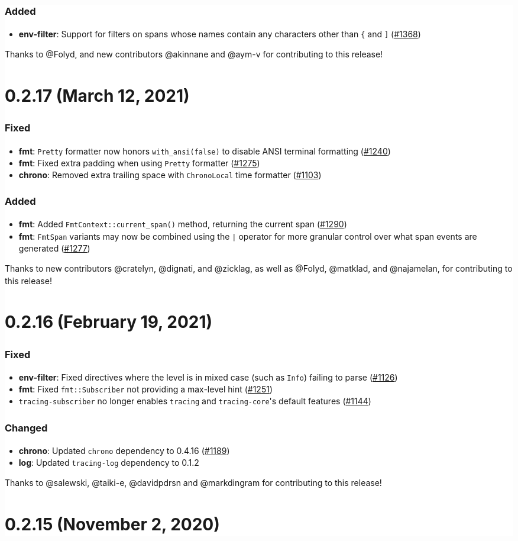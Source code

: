 ### Added

- **env-filter**: Support for filters on spans whose names contain any
  characters other than `{` and `]` ([#1368])

Thanks to @Folyd, and new contributors @akinnane and @aym-v for contributing to
this release!

[#1321]: https://github.com/tokio-rs/tracing/pull/1321
[#1333]: https://github.com/tokio-rs/tracing/pull/1333
[#1334]: https://github.com/tokio-rs/tracing/pull/1334
[#1355]: https://github.com/tokio-rs/tracing/pull/1355
[#1368]: https://github.com/tokio-rs/tracing/pull/1368

# 0.2.17 (March 12, 2021)

### Fixed

- **fmt**: `Pretty` formatter now honors `with_ansi(false)` to disable ANSI
  terminal formatting ([#1240])
- **fmt**: Fixed extra padding when using `Pretty` formatter ([#1275])
- **chrono**: Removed extra trailing space with `ChronoLocal` time formatter
  ([#1103])

### Added

- **fmt**: Added `FmtContext::current_span()` method, returning the current span
  ([#1290])
- **fmt**: `FmtSpan` variants may now be combined using the `|` operator for
  more granular control over what span events are generated ([#1277])

Thanks to new contributors @cratelyn, @dignati, and @zicklag, as well as @Folyd,
@matklad, and @najamelan, for contributing to this release!

[#1240]: https://github.com/tokio-rs/tracing/pull/1240
[#1275]: https://github.com/tokio-rs/tracing/pull/1275
[#1103]: https://github.com/tokio-rs/tracing/pull/1103
[#1290]: https://github.com/tokio-rs/tracing/pull/1290
[#1277]: https://github.com/tokio-rs/tracing/pull/1277

# 0.2.16 (February 19, 2021)

### Fixed

- **env-filter**: Fixed directives where the level is in mixed case (such as
  `Info`) failing to parse ([#1126])
- **fmt**: Fixed `fmt::Subscriber` not providing a max-level hint ([#1251])
- `tracing-subscriber` no longer enables `tracing` and `tracing-core`'s default
  features ([#1144])
  
### Changed

- **chrono**: Updated `chrono` dependency to 0.4.16 ([#1189])
- **log**: Updated `tracing-log` dependency to 0.1.2

Thanks to @salewski, @taiki-e, @davidpdrsn and @markdingram for contributing to
this release!

[#1126]: https://github.com/tokio-rs/tracing/pull/1126
[#1251]: https://github.com/tokio-rs/tracing/pull/1251
[#1144]: https://github.com/tokio-rs/tracing/pull/1144
[#1189]: https://github.com/tokio-rs/tracing/pull/1189

# 0.2.15 (November 2, 2020)


[#2690]: https://github.com/tokio-rs/tracing/pull/2690
[#2647]: https://github.com/tokio-rs/tracing/pull/2647
[#2680]: https://github.com/tokio-rs/tracing/pull/2680
[#2407]: https://github.com/tokio-rs/tracing/pull/2407
[#2772]: https://github.com/tokio-rs/tracing/pull/2772
[#2566]: https://github.com/tokio-rs/tracing/pull/2566
[#2384]: https://github.com/tokio-rs/tracing/pull/2384
[#2378]: https://github.com/tokio-rs/tracing/pull/2378
[#2368]: https://github.com/tokio-rs/tracing/pull/2368
[#2548]: https://github.com/tokio-rs/tracing/pull/2548
[#2343]: https://github.com/tokio-rs/tracing/pull/2343
[#2532]: https://github.com/tokio-rs/tracing/pull/2532
[#2409]: https://github.com/tokio-rs/tracing/pull/2409
[nu-ansi-term]: https://github.com/nushell/nu-ansi-term
[ansi_term]: https://github.com/ogham/rust-ansi-term
[RUSTSEC-2021-0139]: https://rustsec.org/advisories/RUSTSEC-2021-0139.html
[core-0.1.30]: https://github.com/tokio-rs/tracing/releases/tag/tracing-core-0.1.30
[subscriber-0.3.15]: https://github.com/tokio-rs/tracing/releases/tag/tracing-subscriber-0.3.15
[#2321]: https://github.com/tokio-rs/tracing/pull/2321
[#2246]: https://github.com/tokio-rs/tracing/pull/2246
[#2285]: https://github.com/tokio-rs/tracing/pull/2285
[#2102]: https://github.com/tokio-rs/tracing/pull/2102
[#2239]: https://github.com/tokio-rs/tracing/pull/2239
[#2245]: https://github.com/tokio-rs/tracing/pull/2245
[#2251]: https://github.com/tokio-rs/tracing/pull/2251
[#2287]: https://github.com/tokio-rs/tracing/pull/2287
[#2224]: https://github.com/tokio-rs/tracing/pull/2224
[#2249]: https://github.com/tokio-rs/tracing/pull/2249
[#2204]: https://github.com/tokio-rs/tracing/pull/2204
[#2193]: https://github.com/tokio-rs/tracing/pull/2193
[#2195]: https://github.com/tokio-rs/tracing/pull/2195
[#2190]: https://github.com/tokio-rs/tracing/pull/2190
[#2008]: https://github.com/tokio-rs/tracing/pull/2008
[#2159]: https://github.com/tokio-rs/tracing/pull/2159
[#2160]: https://github.com/tokio-rs/tracing/pull/2160
[#2143]: https://github.com/tokio-rs/tracing/pull/2143
[#2107]: https://github.com/tokio-rs/tracing/pull/2107
[#2064]: https://github.com/tokio-rs/tracing/pull/2064
[#2068]: https://github.com/tokio-rs/tracing/pull/2068
[#2077]: https://github.com/tokio-rs/tracing/pull/2077
[#2161]: https://github.com/tokio-rs/tracing/pull/2161
[#1088]: https://github.com/tokio-rs/tracing/pull/1088
[v0.3.10]: https://github.com/tokio-rs/tracing/releases/tag/tracing-subscriber-0.3.10
[#2058]: https://github.com/tokio-rs/tracing/pull/2058
[#2057]: https://github.com/tokio-rs/tracing/pull/2057
[#2052]: https://github.com/tokio-rs/tracing/pull/2052
[#1983]: https://github.com/tokio-rs/tracing/pull/1983
[#1973]: https://github.com/tokio-rs/tracing/pull/1973
[#2017]: https://github.com/tokio-rs/tracing/pull/2017
[#2031]: https://github.com/tokio-rs/tracing/pull/2031
[#1959]: https://github.com/tokio-rs/tracing/pull/1959
[#2034]: https://github.com/tokio-rs/tracing/pull/2034
[#2027]: https://github.com/tokio-rs/tracing/pull/2027
[#2026]: https://github.com/tokio-rs/tracing/pull/2026
[#2035]: https://github.com/tokio-rs/tracing/pull/2035
[#1972]: https://github.com/tokio-rs/tracing/pull/1972
[#1971]: https://github.com/tokio-rs/tracing/pull/1971
[#2023]: https://github.com/tokio-rs/tracing/pull/2023
[#2025]: https://github.com/tokio-rs/tracing/pull/2025
[#2029]: https://github.com/tokio-rs/tracing/pull/2029
[#1913]: https://github.com/tokio-rs/tracing/pull/1913
[#1926]: https://github.com/tokio-rs/tracing/pull/1926
[#1927]: https://github.com/tokio-rs/tracing/pull/1927
[008339d]: https://github.com/tokio-rs/tracing/commit/008339d1e8750ffe7b4634fc7789bda0c522424f
[`valuable`]: https://crates.io/crates/valuable
[`valuable::Valuable`]: https://docs.rs/valuable/latest/valuable/trait.Valuable.html
[post]: https://tokio.rs/blog/2021-05-valuable
[core-0.1.22]: https://github.com/tokio-rs/tracing/releases/tag/tracing-core-0.1.22
[#1862]: https://github.com/tokio-rs/tracing/pull/1862
[#1901]: https://github.com/tokio-rs/tracing/pull/1901
[#1903]: https://github.com/tokio-rs/tracing/pull/1903
[#1871]: https://github.com/tokio-rs/tracing/pull/1871
[#1890]: https://github.com/tokio-rs/tracing/pull/1890
[#1902]: https://github.com/tokio-rs/tracing/pull/1902
[#1893]: https://github.com/tokio-rs/tracing/pull/1893
[RUSTSEC-2022-0006]: https://rustsec.org/advisories/RUSTSEC-2022-0006
[#1578]: https://github.com/tokio-rs/tracing/pull/1578
[#1858]: https://github.com/tokio-rs/tracing/pull/1858
[#1773]: https://github.com/tokio-rs/tracing/pull/1773
[#1833]: https://github.com/tokio-rs/tracing/pull/1833
[#1772]: https://github.com/tokio-rs/tracing/pull/1772
[#1781]: https://github.com/tokio-rs/tracing/pull/1781
[#1689]: https://github.com/tokio-rs/tracing/pull/1689
[#1778]: https://github.com/tokio-rs/tracing/pull/1778
[#1608]: https://github.com/tokio-rs/tracing/pull/1608
[#1699]: https://github.com/tokio-rs/tracing/pull/1699
[#1701]: https://github.com/tokio-rs/tracing/pull/1701
[#1755]: https://github.com/tokio-rs/tracing/pull/1755
[#1747]: https://github.com/tokio-rs/tracing/pull/1747
[#1694]: https://github.com/tokio-rs/tracing/pull/1694
[#1696]: https://github.com/tokio-rs/tracing/pull/1696
[#1702]: https://github.com/tokio-rs/tracing/pull/1702
[#1728]: https://github.com/tokio-rs/tracing/pull/1728
[#1727]: https://github.com/tokio-rs/tracing/pull/1727
[#1685]: https://github.com/tokio-rs/tracing/pull/1685
[#1686]: https://github.com/tokio-rs/tracing/pull/1686
[#1320]: https://github.com/tokio-rs/tracing/pull/1320
[#1673]: https://github.com/tokio-rs/tracing/pull/1673
[#1674]: https://github.com/tokio-rs/tracing/pull/1674
[#1646]: https://github.com/tokio-rs/tracing/pull/1646
[#1647]: https://github.com/tokio-rs/tracing/pull/1647
[#1648]: https://github.com/tokio-rs/tracing/pull/1648
[#1649]: https://github.com/tokio-rs/tracing/pull/1649
[#1660]: https://github.com/tokio-rs/tracing/pull/1660
[#1661]: https://github.com/tokio-rs/tracing/pull/1661
[#1431]: https://github.com/tokio-rs/tracing/pull/1431
[#1434]: https://github.com/tokio-rs/tracing/pull/1434
[#781]: https://github.com/tokio-rs/tracing/pull/781
[`chrono` crate]: https://crates.io/crates/chrono
[`time` crate]: https://crates.io/crates/time
[RUSTSEC-2020-0159]: https://rustsec.org/advisories/RUSTSEC-2020-0159.html
[#1619]: https://github.com/tokio-rs/tracing/pull/1619
[#1601]: https://github.com/tokio-rs/tracing/pull/1601
[#1596]: https://github.com/tokio-rs/tracing/pull/1596
[#1580]: https://github.com/tokio-rs/tracing/pull/1580
[#1581]: https://github.com/tokio-rs/tracing/pull/1581
[#1575]: https://github.com/tokio-rs/tracing/pull/1575
[#1576]: https://github.com/tokio-rs/tracing/pull/1576
[#1574]: https://github.com/tokio-rs/tracing/pull/1574
[#1568]: https://github.com/tokio-rs/tracing/pull/1568
[#1569]: https://github.com/tokio-rs/tracing/pull/1569
[#1572]: https://github.com/tokio-rs/tracing/pull/1572
[#1558]: https://github.com/tokio-rs/tracing/pull/1558
[`Filter`]: https://docs.rs/tracing-subscriber/0.2.21/tracing_subscriber/layer/trait.Filter.html
[plf]: https://docs.rs/tracing-subscriber/0.2.21/tracing_subscriber/layer/index.html#per-layer-filtering
[`Targets`]: https://docs.rs/tracing-subscriber/0.2.21/tracing_subscriber/filter/struct.Targets.html
[`EnvFilter`]: https://docs.rs/tracing-subscriber/0.2.21/tracing_subscriber/filter/struct.EnvFilter.html
[#1507]: https://github.com/tokio-rs/tracing/pull/1507
[#1523]: https://github.com/tokio-rs/tracing/pull/1523
[#1524]: https://github.com/tokio-rs/tracing/pull/1524
[#1525]: https://github.com/tokio-rs/tracing/pull/1525
[#1528]: https://github.com/tokio-rs/tracing/pull/1528
[#1539]: https://github.com/tokio-rs/tracing/pull/1539
[#1544]: https://github.com/tokio-rs/tracing/pull/1544
[#1550]: https://github.com/tokio-rs/tracing/pull/1550
[#1553]: https://github.com/tokio-rs/tracing/pull/1553
[#1460]: https://github.com/tokio-rs/tracing/pull/1460
[#1483]: https://github.com/tokio-rs/tracing/pull/1483
[#1463]: https://github.com/tokio-rs/tracing/pull/1463
[#1453]: https://github.com/tokio-rs/tracing/pull/1453
[#1498]: https://github.com/tokio-rs/tracing/pull/1498
[#1413]: https://github.com/tokio-rs/tracing/pull/1413
[#1434]: https://github.com/tokio-rs/tracing/pull/1434
[#1141]: https://github.com/tokio-rs/tracing/pull/1141
[#1274]: https://github.com/tokio-rs/tracing/pull/1274
[#1082]: https://github.com/tokio-rs/tracing/pull/1082
[#1080]: https://github.com/tokio-rs/tracing/pull/1080
[#1064]: https://github.com/tokio-rs/tracing/pull/1064
[#1058]: https://github.com/tokio-rs/tracing/pull/1058
[#992]: https://github.com/tokio-rs/tracing/pull/992
[#1014]: https://github.com/tokio-rs/tracing/pull/1014
[#1021]: https://github.com/tokio-rs/tracing/pull/1021
[#927]: https://github.com/tokio-rs/tracing/pull/927
[#966]: https://github.com/tokio-rs/tracing/pull/966
[#958]: https://github.com/tokio-rs/tracing/pull/958
[#892]: https://github.com/tokio-rs/tracing/pull/892
[#938]: https://github.com/tokio-rs/tracing/pull/938
[#910]: https://github.com/tokio-rs/tracing/pull/910
[#918]: https://github.com/tokio-rs/tracing/pull/918